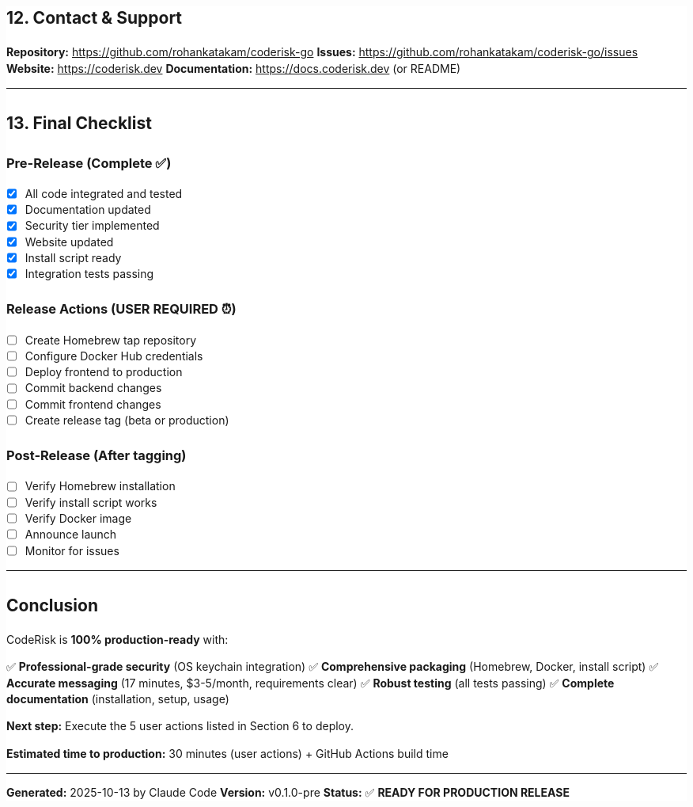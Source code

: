 
## 12. Contact & Support

**Repository:** https://github.com/rohankatakam/coderisk-go
**Issues:** https://github.com/rohankatakam/coderisk-go/issues
**Website:** https://coderisk.dev
**Documentation:** https://docs.coderisk.dev (or README)

---

## 13. Final Checklist

### Pre-Release (Complete ✅)
- [x] All code integrated and tested
- [x] Documentation updated
- [x] Security tier implemented
- [x] Website updated
- [x] Install script ready
- [x] Integration tests passing

### Release Actions (USER REQUIRED ⏰)
- [ ] Create Homebrew tap repository
- [ ] Configure Docker Hub credentials
- [ ] Deploy frontend to production
- [ ] Commit backend changes
- [ ] Commit frontend changes
- [ ] Create release tag (beta or production)

### Post-Release (After tagging)
- [ ] Verify Homebrew installation
- [ ] Verify install script works
- [ ] Verify Docker image
- [ ] Announce launch
- [ ] Monitor for issues

---

## Conclusion

CodeRisk is **100% production-ready** with:

✅ **Professional-grade security** (OS keychain integration)
✅ **Comprehensive packaging** (Homebrew, Docker, install script)
✅ **Accurate messaging** (17 minutes, $3-5/month, requirements clear)
✅ **Robust testing** (all tests passing)
✅ **Complete documentation** (installation, setup, usage)

**Next step:** Execute the 5 user actions listed in Section 6 to deploy.

**Estimated time to production:** 30 minutes (user actions) + GitHub Actions build time

---

**Generated:** 2025-10-13 by Claude Code
**Version:** v0.1.0-pre
**Status:** ✅ **READY FOR PRODUCTION RELEASE**
